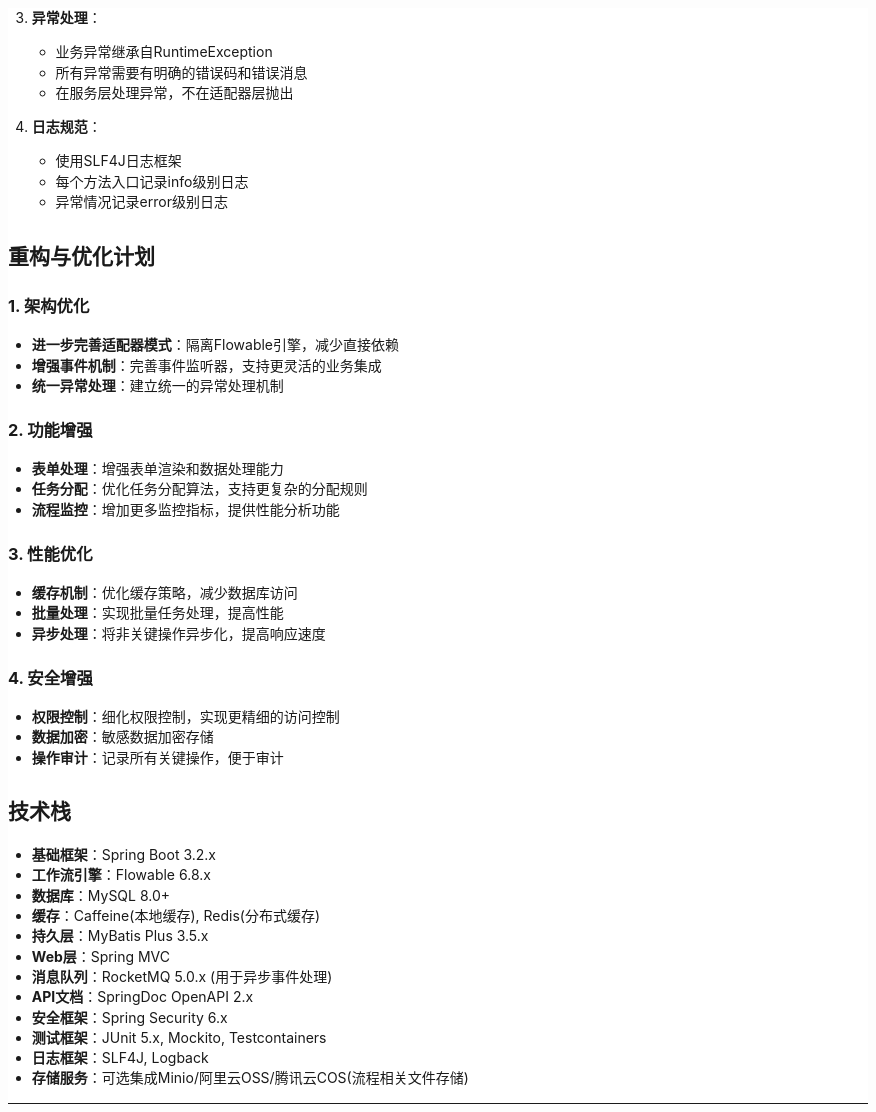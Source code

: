 3. **异常处理**：
   - 业务异常继承自RuntimeException
   - 所有异常需要有明确的错误码和错误消息
   - 在服务层处理异常，不在适配器层抛出

4. **日志规范**：
   - 使用SLF4J日志框架
   - 每个方法入口记录info级别日志
   - 异常情况记录error级别日志

## 重构与优化计划

### 1. 架构优化

- **进一步完善适配器模式**：隔离Flowable引擎，减少直接依赖
- **增强事件机制**：完善事件监听器，支持更灵活的业务集成
- **统一异常处理**：建立统一的异常处理机制

### 2. 功能增强

- **表单处理**：增强表单渲染和数据处理能力
- **任务分配**：优化任务分配算法，支持更复杂的分配规则
- **流程监控**：增加更多监控指标，提供性能分析功能

### 3. 性能优化

- **缓存机制**：优化缓存策略，减少数据库访问
- **批量处理**：实现批量任务处理，提高性能
- **异步处理**：将非关键操作异步化，提高响应速度

### 4. 安全增强

- **权限控制**：细化权限控制，实现更精细的访问控制
- **数据加密**：敏感数据加密存储
- **操作审计**：记录所有关键操作，便于审计

## 技术栈

- **基础框架**：Spring Boot 3.2.x
- **工作流引擎**：Flowable 6.8.x
- **数据库**：MySQL 8.0+
- **缓存**：Caffeine(本地缓存), Redis(分布式缓存)
- **持久层**：MyBatis Plus 3.5.x
- **Web层**：Spring MVC
- **消息队列**：RocketMQ 5.0.x (用于异步事件处理)
- **API文档**：SpringDoc OpenAPI 2.x
- **安全框架**：Spring Security 6.x
- **测试框架**：JUnit 5.x, Mockito, Testcontainers
- **日志框架**：SLF4J, Logback
- **存储服务**：可选集成Minio/阿里云OSS/腾讯云COS(流程相关文件存储)


---